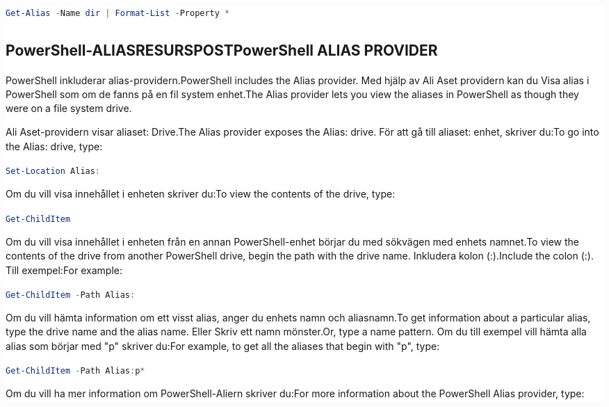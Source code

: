 ```powershell
Get-Alias -Name dir | Format-List -Property *
```

## <a name="powershell-alias-provider"></a><span data-ttu-id="ae5ee-175">PowerShell-ALIASRESURSPOST</span><span class="sxs-lookup"><span data-stu-id="ae5ee-175">PowerShell ALIAS PROVIDER</span></span>

<span data-ttu-id="ae5ee-176">PowerShell inkluderar alias-providern.</span><span class="sxs-lookup"><span data-stu-id="ae5ee-176">PowerShell includes the Alias provider.</span></span> <span data-ttu-id="ae5ee-177">Med hjälp av Ali Aset providern kan du Visa alias i PowerShell som om de fanns på en fil system enhet.</span><span class="sxs-lookup"><span data-stu-id="ae5ee-177">The Alias provider lets you view the aliases in PowerShell as though they were on a file system drive.</span></span>

<span data-ttu-id="ae5ee-178">Ali Aset-providern visar aliaset: Drive.</span><span class="sxs-lookup"><span data-stu-id="ae5ee-178">The Alias provider exposes the Alias: drive.</span></span> <span data-ttu-id="ae5ee-179">För att gå till aliaset: enhet, skriver du:</span><span class="sxs-lookup"><span data-stu-id="ae5ee-179">To go into the Alias: drive, type:</span></span>

```powershell
Set-Location Alias:
```

<span data-ttu-id="ae5ee-180">Om du vill visa innehållet i enheten skriver du:</span><span class="sxs-lookup"><span data-stu-id="ae5ee-180">To view the contents of the drive, type:</span></span>

```powershell
Get-ChildItem
```

<span data-ttu-id="ae5ee-181">Om du vill visa innehållet i enheten från en annan PowerShell-enhet börjar du med sökvägen med enhets namnet.</span><span class="sxs-lookup"><span data-stu-id="ae5ee-181">To view the contents of the drive from another PowerShell drive, begin the path with the drive name.</span></span> <span data-ttu-id="ae5ee-182">Inkludera kolon (:).</span><span class="sxs-lookup"><span data-stu-id="ae5ee-182">Include the colon (:).</span></span> <span data-ttu-id="ae5ee-183">Till exempel:</span><span class="sxs-lookup"><span data-stu-id="ae5ee-183">For example:</span></span>

```powershell
Get-ChildItem -Path Alias:
```

<span data-ttu-id="ae5ee-184">Om du vill hämta information om ett visst alias, anger du enhets namn och aliasnamn.</span><span class="sxs-lookup"><span data-stu-id="ae5ee-184">To get information about a particular alias, type the drive name and the alias name.</span></span> <span data-ttu-id="ae5ee-185">Eller Skriv ett namn mönster.</span><span class="sxs-lookup"><span data-stu-id="ae5ee-185">Or, type a name pattern.</span></span> <span data-ttu-id="ae5ee-186">Om du till exempel vill hämta alla alias som börjar med "p" skriver du:</span><span class="sxs-lookup"><span data-stu-id="ae5ee-186">For example, to get all the aliases that begin with "p", type:</span></span>

```powershell
Get-ChildItem -Path Alias:p*
```

<span data-ttu-id="ae5ee-187">Om du vill ha mer information om PowerShell-Aliern skriver du:</span><span class="sxs-lookup"><span data-stu-id="ae5ee-187">For more information about the PowerShell Alias provider, type:</span></span>
